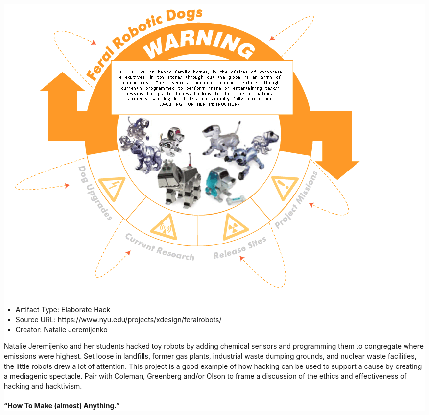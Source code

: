 ![screenshot](images/hacking-feral_robotic_dogs.png)

* Artifact Type: Elaborate Hack
* Source URL: [<https://www.nyu.edu/projects/xdesign/feralrobots/>](https://www.nyu.edu/projects/xdesign/feralrobots/)
* Creator: [Natalie Jeremijenko](http://www.nataliejeremijenko.com)

Natalie Jeremijenko and her students hacked toy robots by adding chemical sensors and programming them to congregate where emissions were highest. Set loose in landfills, former gas plants, industrial waste dumping grounds, and nuclear waste facilities, the little robots drew a lot of attention. This project is a good example of how hacking can be used to support a cause by creating a mediagenic spectacle. Pair with Coleman, Greenberg and/or Olson to frame a discussion of the ethics and effectiveness of hacking and hacktivism.

#### “How To Make (almost) Anything.”